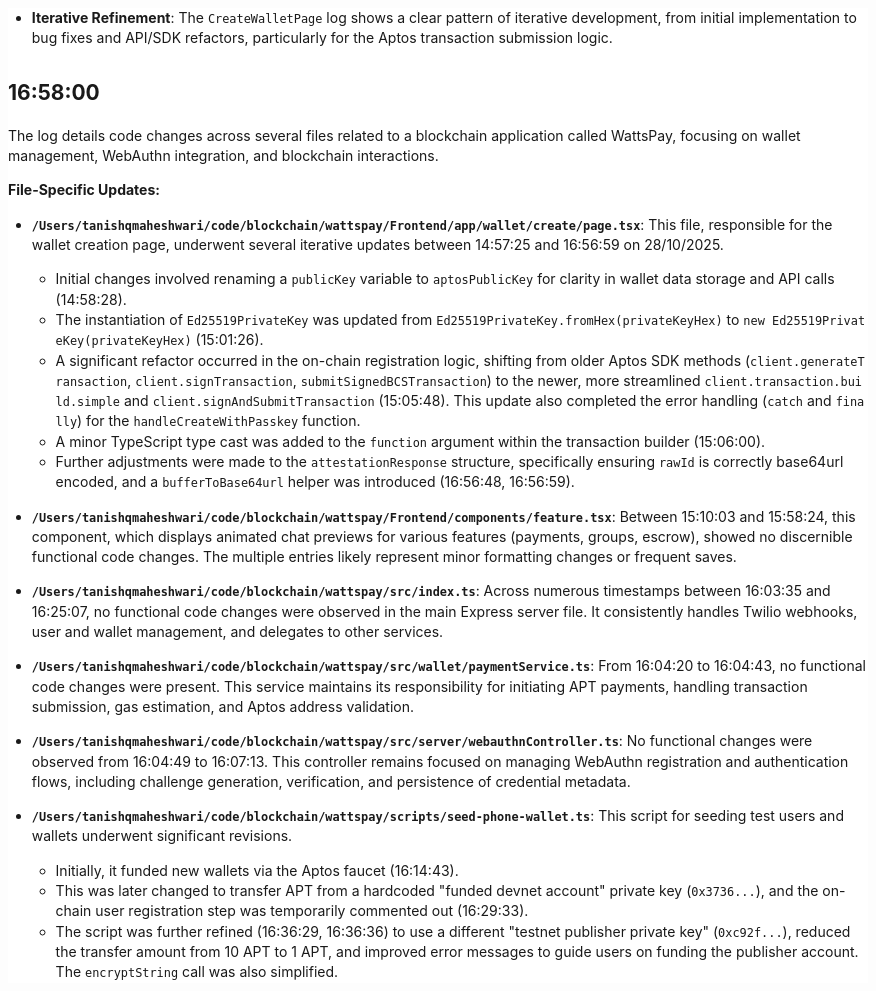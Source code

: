 *   **Iterative Refinement**: The `CreateWalletPage` log shows a clear pattern of iterative development, from initial implementation to bug fixes and API/SDK refactors, particularly for the Aptos transaction submission logic.

## 16:58:00
The log details code changes across several files related to a blockchain application called WattsPay, focusing on wallet management, WebAuthn integration, and blockchain interactions.

**File-Specific Updates:**

*   **`/Users/tanishqmaheshwari/code/blockchain/wattspay/Frontend/app/wallet/create/page.tsx`**: This file, responsible for the wallet creation page, underwent several iterative updates between 14:57:25 and 16:56:59 on 28/10/2025.
    *   Initial changes involved renaming a `publicKey` variable to `aptosPublicKey` for clarity in wallet data storage and API calls (14:58:28).
    *   The instantiation of `Ed25519PrivateKey` was updated from `Ed25519PrivateKey.fromHex(privateKeyHex)` to `new Ed25519PrivateKey(privateKeyHex)` (15:01:26).
    *   A significant refactor occurred in the on-chain registration logic, shifting from older Aptos SDK methods (`client.generateTransaction`, `client.signTransaction`, `submitSignedBCSTransaction`) to the newer, more streamlined `client.transaction.build.simple` and `client.signAndSubmitTransaction` (15:05:48). This update also completed the error handling (`catch` and `finally`) for the `handleCreateWithPasskey` function.
    *   A minor TypeScript type cast was added to the `function` argument within the transaction builder (15:06:00).
    *   Further adjustments were made to the `attestationResponse` structure, specifically ensuring `rawId` is correctly base64url encoded, and a `bufferToBase64url` helper was introduced (16:56:48, 16:56:59).

*   **`/Users/tanishqmaheshwari/code/blockchain/wattspay/Frontend/components/feature.tsx`**: Between 15:10:03 and 15:58:24, this component, which displays animated chat previews for various features (payments, groups, escrow), showed no discernible functional code changes. The multiple entries likely represent minor formatting changes or frequent saves.

*   **`/Users/tanishqmaheshwari/code/blockchain/wattspay/src/index.ts`**: Across numerous timestamps between 16:03:35 and 16:25:07, no functional code changes were observed in the main Express server file. It consistently handles Twilio webhooks, user and wallet management, and delegates to other services.

*   **`/Users/tanishqmaheshwari/code/blockchain/wattspay/src/wallet/paymentService.ts`**: From 16:04:20 to 16:04:43, no functional code changes were present. This service maintains its responsibility for initiating APT payments, handling transaction submission, gas estimation, and Aptos address validation.

*   **`/Users/tanishqmaheshwari/code/blockchain/wattspay/src/server/webauthnController.ts`**: No functional changes were observed from 16:04:49 to 16:07:13. This controller remains focused on managing WebAuthn registration and authentication flows, including challenge generation, verification, and persistence of credential metadata.

*   **`/Users/tanishqmaheshwari/code/blockchain/wattspay/scripts/seed-phone-wallet.ts`**: This script for seeding test users and wallets underwent significant revisions.
    *   Initially, it funded new wallets via the Aptos faucet (16:14:43).
    *   This was later changed to transfer APT from a hardcoded "funded devnet account" private key (`0x3736...`), and the on-chain user registration step was temporarily commented out (16:29:33).
    *   The script was further refined (16:36:29, 16:36:36) to use a different "testnet publisher private key" (`0xc92f...`), reduced the transfer amount from 10 APT to 1 APT, and improved error messages to guide users on funding the publisher account. The `encryptString` call was also simplified.
